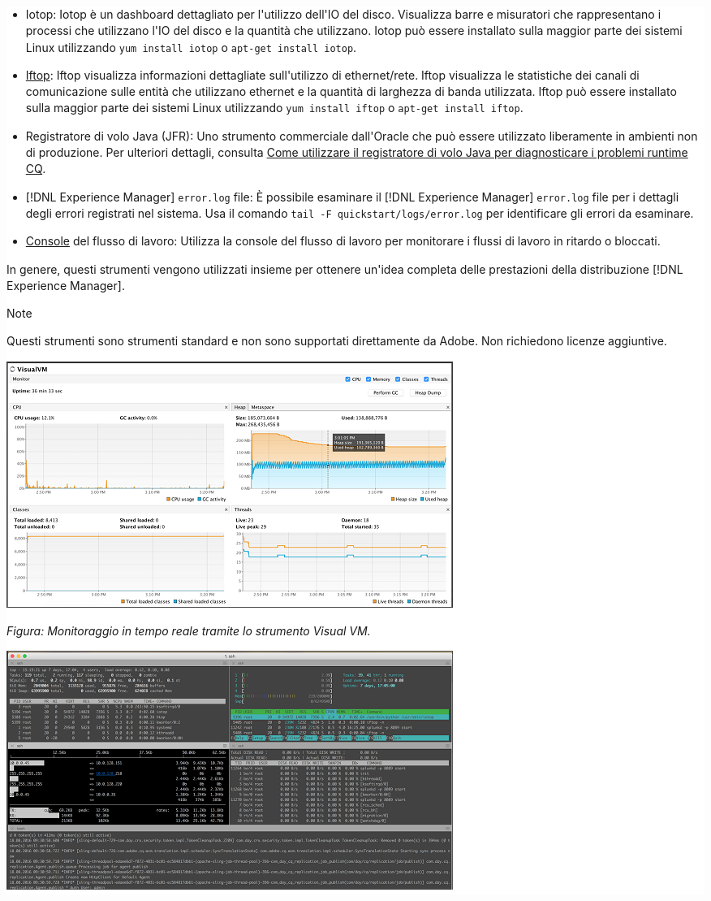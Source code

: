 * Iotop: Iotop è un dashboard dettagliato per l&#39;utilizzo dell&#39;IO del disco. Visualizza barre e misuratori che rappresentano i processi che utilizzano l&#39;IO del disco e la quantità che utilizzano. Iotop può essere installato sulla maggior parte dei sistemi Linux utilizzando `yum install iotop` o `apt-get install iotop`.

* [Iftop](https://www.ex-parrot.com/pdw/iftop/): Iftop visualizza informazioni dettagliate sull&#39;utilizzo di ethernet/rete. Iftop visualizza le statistiche dei canali di comunicazione sulle entità che utilizzano ethernet e la quantità di larghezza di banda utilizzata. Iftop può essere installato sulla maggior parte dei sistemi Linux utilizzando `yum install iftop` o `apt-get install iftop`.

* Registratore di volo Java (JFR): Uno strumento commerciale dall&#39;Oracle che può essere utilizzato liberamente in ambienti non di produzione. Per ulteriori dettagli, consulta [Come utilizzare il registratore di volo Java per diagnosticare i problemi runtime CQ](https://cq-ops.tumblr.com/post/73865704329/how-to-use-java-flight-recorder-to-diagnose-cq).
* [!DNL Experience Manager] `error.log` file: È possibile esaminare il  [!DNL Experience Manager] `error.log` file per i dettagli degli errori registrati nel sistema. Usa il comando `tail -F quickstart/logs/error.log` per identificare gli errori da esaminare.
* [Console](/help/sites-administering/workflows.md) del flusso di lavoro: Utilizza la console del flusso di lavoro per monitorare i flussi di lavoro in ritardo o bloccati.

In genere, questi strumenti vengono utilizzati insieme per ottenere un&#39;idea completa delle prestazioni della distribuzione [!DNL Experience Manager].

>[!NOTE]
>
>Questi strumenti sono strumenti standard e non sono supportati direttamente da Adobe. Non richiedono licenze aggiuntive.

![chlimage_1-33](assets/chlimage_1-143.png)

*Figura: Monitoraggio in tempo reale tramite lo strumento Visual VM.*

![chlimage_1-32](assets/chlimage_1-142.png)
